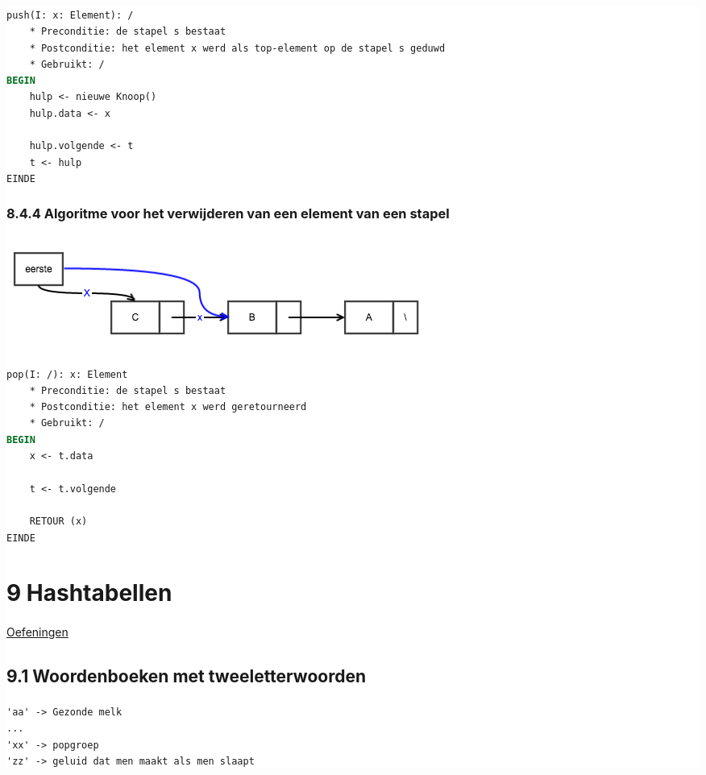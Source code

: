 ```pascal
push(I: x: Element): /
    * Preconditie: de stapel s bestaat
    * Postconditie: het element x werd als top-element op de stapel s geduwd
    * Gebruikt: /
BEGIN
    hulp <- nieuwe Knoop()
    hulp.data <- x

    hulp.volgende <- t
    t <- hulp
EINDE
```

### 8.4.4 Algoritme voor het verwijderen van een element van een stapel

![](/afbeeldingen/1ste-jaar/semester-II/Probleem-Oplossend-Denken-I/gelinkte_lijst_pop.png)

```pascal
pop(I: /): x: Element
    * Preconditie: de stapel s bestaat
    * Postconditie: het element x werd geretourneerd
    * Gebruikt: /
BEGIN
    x <- t.data

    t <- t.volgende

    RETOUR (x)
EINDE
```

# 9 Hashtabellen

[Oefeningen](/1ste-jaar/semester-II/Oefeningen-Probleem-Oplossend-Denken-I/9.5.oefeningen.md)

## 9.1 Woordenboeken met tweeletterwoorden

```
'aa' -> Gezonde melk
...
'xx' -> popgroep
'zz' -> geluid dat men maakt als men slaapt
```
